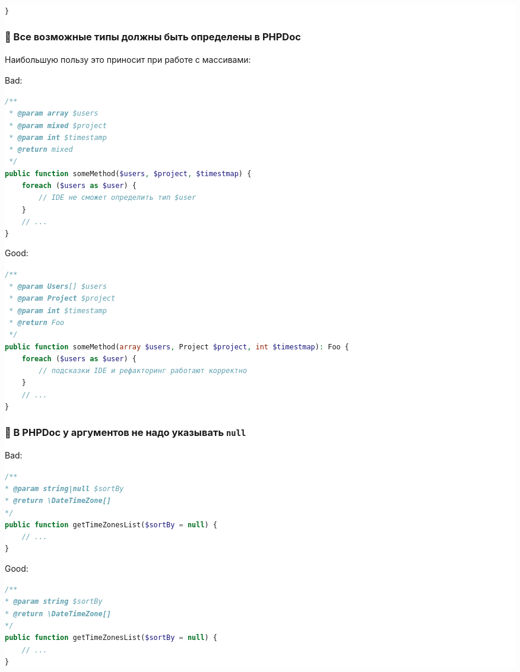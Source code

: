 ```php
}
```

### 📖 Все возможные типы должны быть определены в PHPDoc
Наибольшую пользу это приносит при работе с массивами:

Bad:
```php
/**
 * @param array $users
 * @param mixed $project
 * @param int $timestamp
 * @return mixed
 */ 
public function someMethod($users, $project, $timestmap) {
    foreach ($users as $user) {
        // IDE не сможет определить тип $user
    }
    // ...
}
```

Good:
```php
/**
 * @param Users[] $users
 * @param Project $project
 * @param int $timestamp
 * @return Foo
 */
public function someMethod(array $users, Project $project, int $timestmap): Foo {
    foreach ($users as $user) {
        // подсказки IDE и рефакторинг работают корректно
    }
    // ...
}
```

### 📖 В PHPDoc у аргументов не надо указывать `null`

Bad:
```php
/**
* @param string|null $sortBy
* @return \DateTimeZone[]
*/
public function getTimeZonesList($sortBy = null) {
    // ...
}
```

Good:
```php
/**
* @param string $sortBy
* @return \DateTimeZone[]
*/
public function getTimeZonesList($sortBy = null) {
    // ...
}
```
